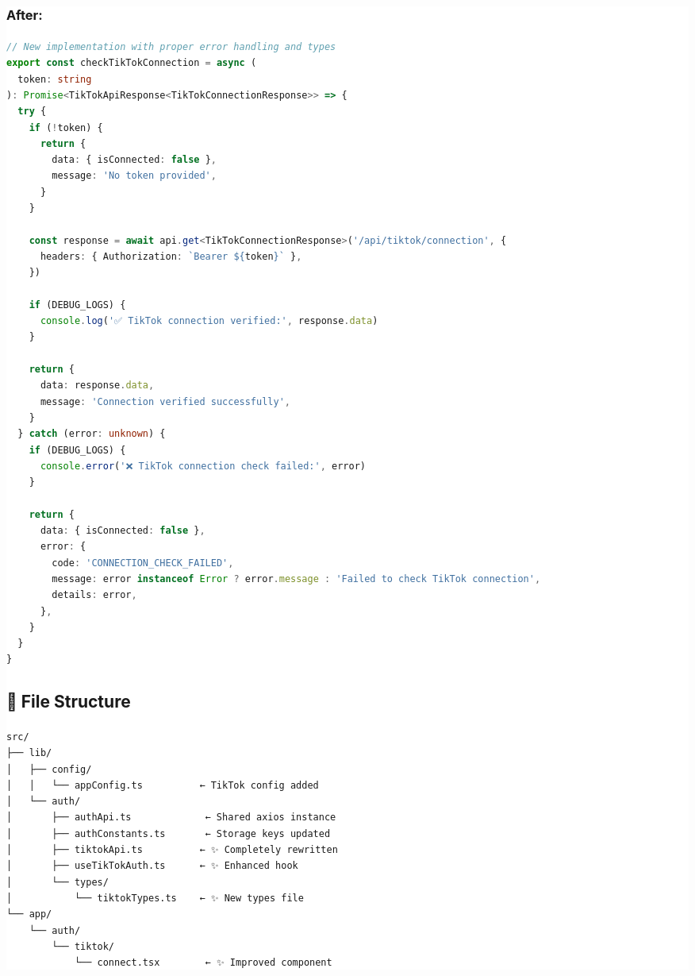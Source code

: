 ```typescript
```

### After:
```typescript
// New implementation with proper error handling and types
export const checkTikTokConnection = async (
  token: string
): Promise<TikTokApiResponse<TikTokConnectionResponse>> => {
  try {
    if (!token) {
      return {
        data: { isConnected: false },
        message: 'No token provided',
      }
    }

    const response = await api.get<TikTokConnectionResponse>('/api/tiktok/connection', {
      headers: { Authorization: `Bearer ${token}` },
    })

    if (DEBUG_LOGS) {
      console.log('✅ TikTok connection verified:', response.data)
    }

    return {
      data: response.data,
      message: 'Connection verified successfully',
    }
  } catch (error: unknown) {
    if (DEBUG_LOGS) {
      console.error('❌ TikTok connection check failed:', error)
    }

    return {
      data: { isConnected: false },
      error: {
        code: 'CONNECTION_CHECK_FAILED',
        message: error instanceof Error ? error.message : 'Failed to check TikTok connection',
        details: error,
      },
    }
  }
}
```

## 📁 File Structure

```
src/
├── lib/
│   ├── config/
│   │   └── appConfig.ts          ← TikTok config added
│   └── auth/
│       ├── authApi.ts             ← Shared axios instance
│       ├── authConstants.ts       ← Storage keys updated
│       ├── tiktokApi.ts          ← ✨ Completely rewritten
│       ├── useTikTokAuth.ts      ← ✨ Enhanced hook
│       └── types/
│           └── tiktokTypes.ts    ← ✨ New types file
└── app/
    └── auth/
        └── tiktok/
            └── connect.tsx        ← ✨ Improved component
```